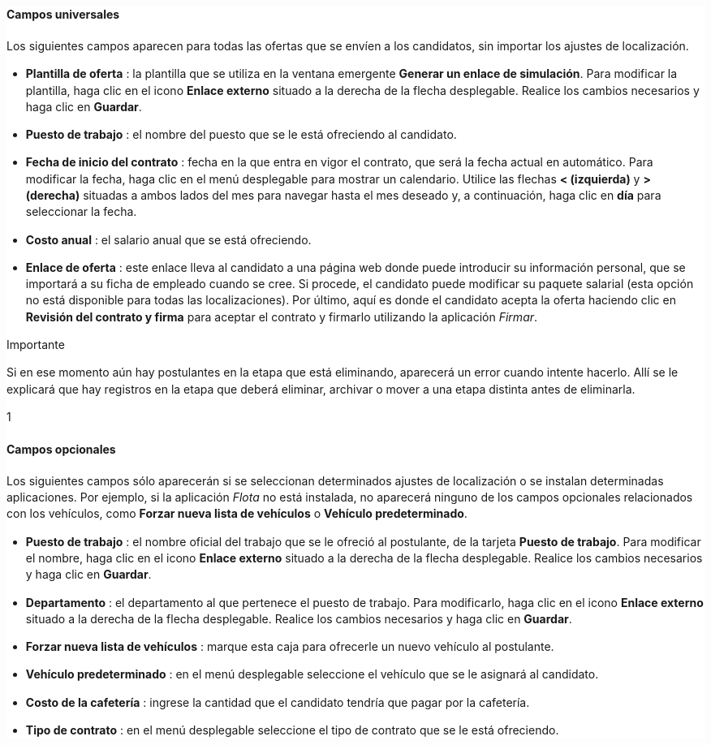 #### Campos universales

Los siguientes campos aparecen para todas las ofertas que se envíen a los
candidatos, sin importar los ajustes de localización.

  * **Plantilla de oferta** : la plantilla que se utiliza en la ventana emergente **Generar un enlace de simulación**. Para modificar la plantilla, haga clic en el icono **Enlace externo** situado a la derecha de la flecha desplegable. Realice los cambios necesarios y haga clic en **Guardar**.

  * **Puesto de trabajo** : el nombre del puesto que se le está ofreciendo al candidato.

  * **Fecha de inicio del contrato** : fecha en la que entra en vigor el contrato, que será la fecha actual en automático. Para modificar la fecha, haga clic en el menú desplegable para mostrar un calendario. Utilice las flechas **< (izquierda)** y **> (derecha)** situadas a ambos lados del mes para navegar hasta el mes deseado y, a continuación, haga clic en **día** para seleccionar la fecha.

  * **Costo anual** : el salario anual que se está ofreciendo.

  * **Enlace de oferta** : este enlace lleva al candidato a una página web donde puede introducir su información personal, que se importará a su ficha de empleado cuando se cree. Si procede, el candidato puede modificar su paquete salarial (esta opción no está disponible para todas las localizaciones). Por último, aquí es donde el candidato acepta la oferta haciendo clic en **Revisión del contrato y firma** para aceptar el contrato y firmarlo utilizando la aplicación _Firmar_.

<div class="alert alert-warning">
<p class="alert-title">
Importante</p><p>Si en ese momento aún hay postulantes en la etapa que está eliminando, aparecerá un error cuando intente hacerlo. Allí se le explicará que hay registros en la etapa que deberá eliminar, archivar o mover a una etapa distinta antes de eliminarla.</p>
</div>1

#### Campos opcionales

Los siguientes campos sólo aparecerán si se seleccionan determinados ajustes
de localización o se instalan determinadas aplicaciones. Por ejemplo, si la
aplicación _Flota_ no está instalada, no aparecerá ninguno de los campos
opcionales relacionados con los vehículos, como **Forzar nueva lista de
vehículos** o **Vehículo predeterminado**.

  * **Puesto de trabajo** : el nombre oficial del trabajo que se le ofreció al postulante, de la tarjeta **Puesto de trabajo**. Para modificar el nombre, haga clic en el icono **Enlace externo** situado a la derecha de la flecha desplegable. Realice los cambios necesarios y haga clic en **Guardar**.

  * **Departamento** : el departamento al que pertenece el puesto de trabajo. Para modificarlo, haga clic en el icono **Enlace externo** situado a la derecha de la flecha desplegable. Realice los cambios necesarios y haga clic en **Guardar**.

  * **Forzar nueva lista de vehículos** : marque esta caja para ofrecerle un nuevo vehículo al postulante.

  * **Vehículo predeterminado** : en el menú desplegable seleccione el vehículo que se le asignará al candidato.

  * **Costo de la cafetería** : ingrese la cantidad que el candidato tendría que pagar por la cafetería.

  * **Tipo de contrato** : en el menú desplegable seleccione el tipo de contrato que se le está ofreciendo.
